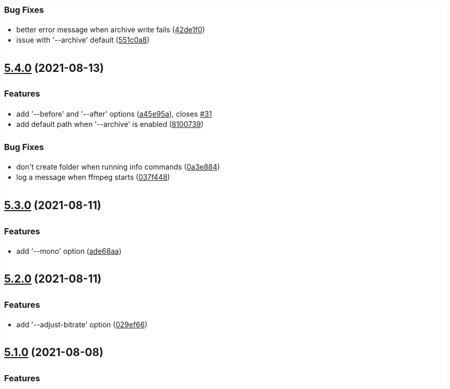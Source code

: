 
### Bug Fixes

* better error message when archive write fails ([42de1f0](https://github.com/lightpohl/podcast-dl/commit/42de1f029d118de7a936e40d205459d674d76592))
* issue with '--archive' default ([551c0a8](https://github.com/lightpohl/podcast-dl/commit/551c0a891423d5d4e1458f35c17161dd386c30f4))

## [5.4.0](https://github.com/lightpohl/podcast-dl/compare/v5.3.0...v5.4.0) (2021-08-13)


### Features

* add '--before' and '--after' options ([a45e95a](https://github.com/lightpohl/podcast-dl/commit/a45e95a892ee939ab3b3eb8e5d36133b1bf9e1f0)), closes [#31](https://github.com/lightpohl/podcast-dl/issues/31)
* add default path when '--archive' is enabled ([8100739](https://github.com/lightpohl/podcast-dl/commit/8100739dfc887da3a943823dd26bd5c46dcd5430))


### Bug Fixes

* don't create folder when running info commands ([0a3e884](https://github.com/lightpohl/podcast-dl/commit/0a3e88484a66627d739039fce160185c39e8bfa6))
* log a message when ffmpeg starts ([037f448](https://github.com/lightpohl/podcast-dl/commit/037f448e00164bcc48298bbb8a9df9f5596f5b41))

## [5.3.0](https://github.com/lightpohl/podcast-dl/compare/v5.2.0...v5.3.0) (2021-08-11)


### Features

* add '--mono' option ([ade68aa](https://github.com/lightpohl/podcast-dl/commit/ade68aa6e7612a21e1354143b4d6bf673b20aad4))

## [5.2.0](https://github.com/lightpohl/podcast-dl/compare/v5.1.0...v5.2.0) (2021-08-11)


### Features

* add '--adjust-bitrate' option ([029ef66](https://github.com/lightpohl/podcast-dl/commit/029ef66143031ff51be748f68c2fb667bb6f3384))

## [5.1.0](https://github.com/lightpohl/podcast-dl/compare/v5.0.2...v5.1.0) (2021-08-08)


### Features
